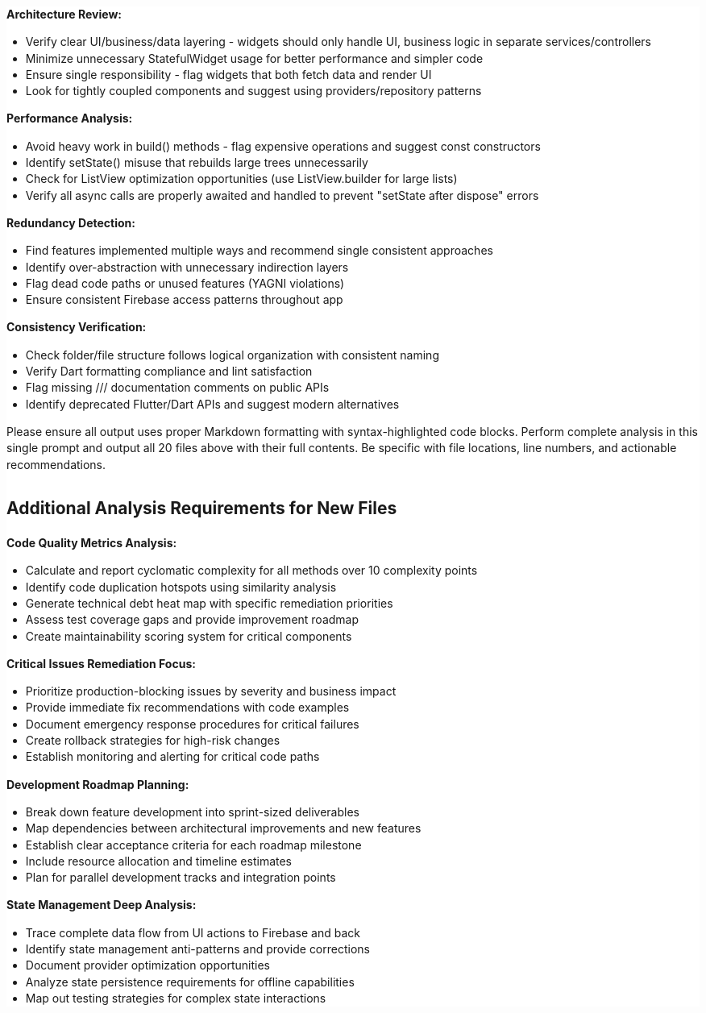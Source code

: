 **Architecture Review:**
- Verify clear UI/business/data layering - widgets should only handle UI, business logic in separate services/controllers
- Minimize unnecessary StatefulWidget usage for better performance and simpler code
- Ensure single responsibility - flag widgets that both fetch data and render UI
- Look for tightly coupled components and suggest using providers/repository patterns

**Performance Analysis:**
- Avoid heavy work in build() methods - flag expensive operations and suggest const constructors
- Identify setState() misuse that rebuilds large trees unnecessarily
- Check for ListView optimization opportunities (use ListView.builder for large lists)
- Verify all async calls are properly awaited and handled to prevent "setState after dispose" errors

**Redundancy Detection:**
- Find features implemented multiple ways and recommend single consistent approaches
- Identify over-abstraction with unnecessary indirection layers
- Flag dead code paths or unused features (YAGNI violations)
- Ensure consistent Firebase access patterns throughout app

**Consistency Verification:**
- Check folder/file structure follows logical organization with consistent naming
- Verify Dart formatting compliance and lint satisfaction
- Flag missing /// documentation comments on public APIs
- Identify deprecated Flutter/Dart APIs and suggest modern alternatives

Please ensure all output uses proper Markdown formatting with syntax-highlighted code blocks. Perform complete analysis in this single prompt and output all 20 files above with their full contents. Be specific with file locations, line numbers, and actionable recommendations.

## Additional Analysis Requirements for New Files

**Code Quality Metrics Analysis:**
- Calculate and report cyclomatic complexity for all methods over 10 complexity points
- Identify code duplication hotspots using similarity analysis
- Generate technical debt heat map with specific remediation priorities
- Assess test coverage gaps and provide improvement roadmap
- Create maintainability scoring system for critical components

**Critical Issues Remediation Focus:**
- Prioritize production-blocking issues by severity and business impact
- Provide immediate fix recommendations with code examples
- Document emergency response procedures for critical failures
- Create rollback strategies for high-risk changes
- Establish monitoring and alerting for critical code paths

**Development Roadmap Planning:**
- Break down feature development into sprint-sized deliverables
- Map dependencies between architectural improvements and new features
- Establish clear acceptance criteria for each roadmap milestone
- Include resource allocation and timeline estimates
- Plan for parallel development tracks and integration points

**State Management Deep Analysis:**
- Trace complete data flow from UI actions to Firebase and back
- Identify state management anti-patterns and provide corrections
- Document provider optimization opportunities
- Analyze state persistence requirements for offline capabilities
- Map out testing strategies for complex state interactions
